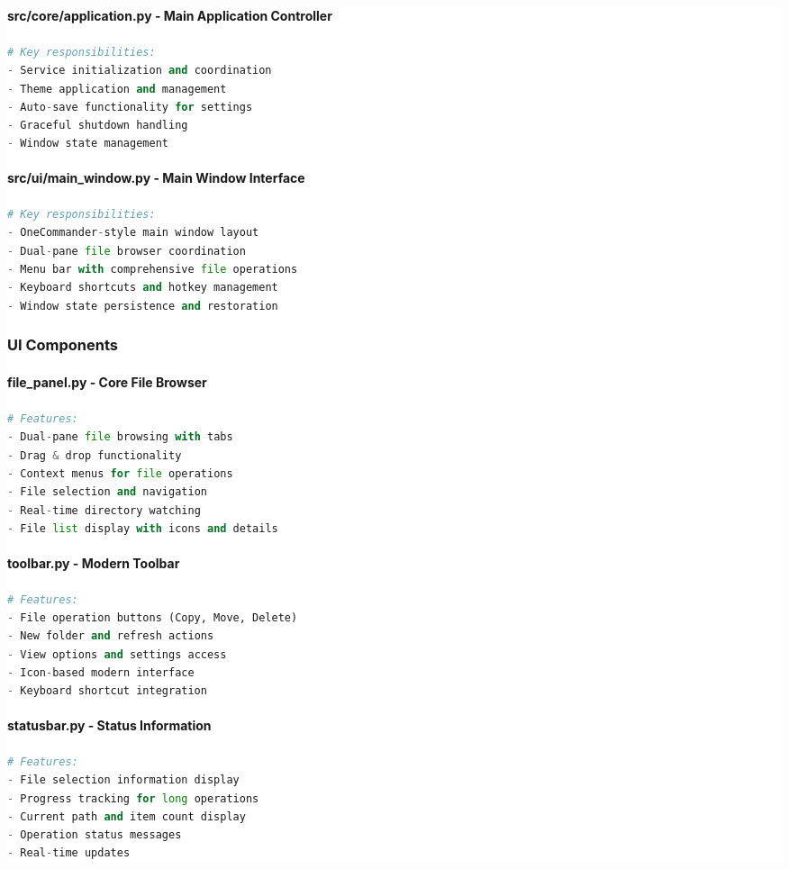 #### **src/core/application.py - Main Application Controller**
```python
# Key responsibilities:
- Service initialization and coordination
- Theme application and management
- Auto-save functionality for settings
- Graceful shutdown handling
- Window state management
```

#### **src/ui/main_window.py - Main Window Interface**
```python
# Key responsibilities:
- OneCommander-style main window layout
- Dual-pane file browser coordination
- Menu bar with comprehensive file operations
- Keyboard shortcuts and hotkey management
- Window state persistence and restoration
```

### UI Components

#### **file_panel.py - Core File Browser**
```python
# Features:
- Dual-pane file browsing with tabs
- Drag & drop functionality
- Context menus for file operations
- File selection and navigation
- Real-time directory watching
- File list display with icons and details
```

#### **toolbar.py - Modern Toolbar**
```python
# Features:
- File operation buttons (Copy, Move, Delete)
- New folder and refresh actions
- View options and settings access
- Icon-based modern interface
- Keyboard shortcut integration
```

#### **statusbar.py - Status Information**
```python
# Features:
- File selection information display
- Progress tracking for long operations
- Current path and item count display
- Operation status messages
- Real-time updates
```
